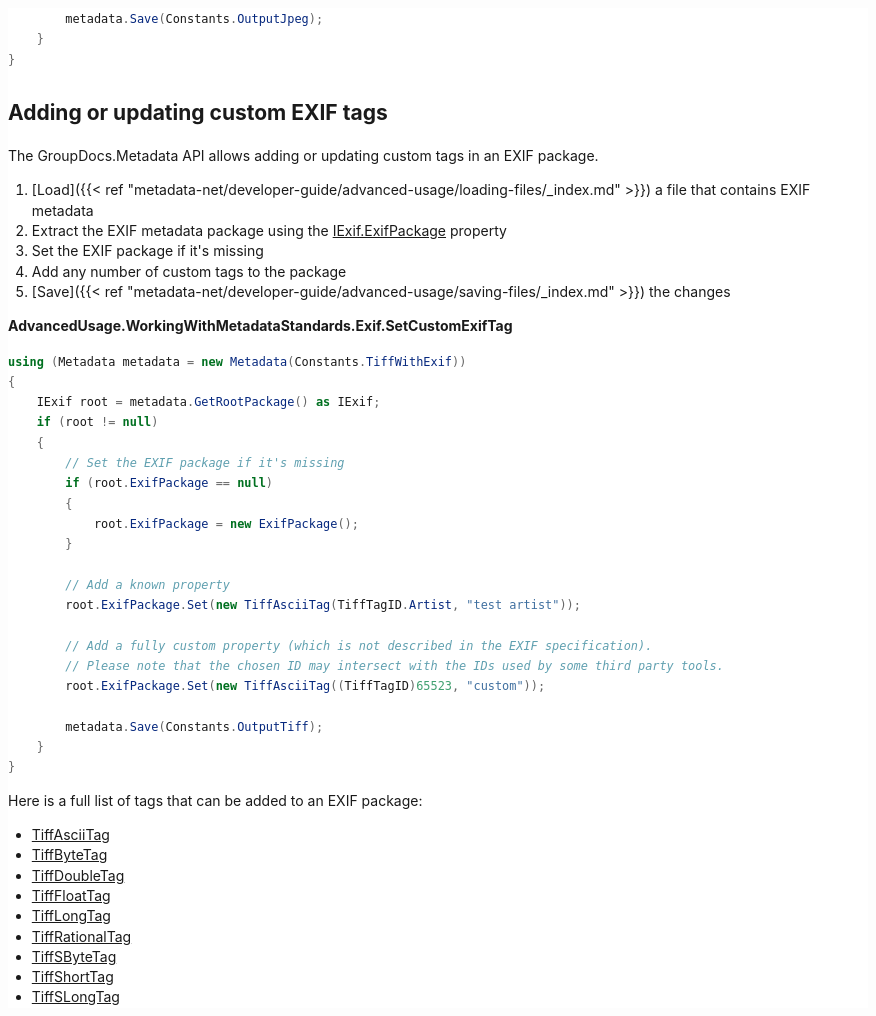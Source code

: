 ```csharp
		metadata.Save(Constants.OutputJpeg);
	}
}
```

## Adding or updating custom EXIF tags

The GroupDocs.Metadata API allows adding or updating custom tags in an EXIF package.

1.  [Load]({{< ref "metadata-net/developer-guide/advanced-usage/loading-files/_index.md" >}}) a file that contains EXIF metadata
2.  Extract the EXIF metadata package using the [IExif.ExifPackage](https://apireference.groupdocs.com/net/metadata/groupdocs.metadata.standards.exif/iexif/properties/exifpackage) property
3.  Set the EXIF package if it's missing
4.  Add any number of custom tags to the package
5.  [Save]({{< ref "metadata-net/developer-guide/advanced-usage/saving-files/_index.md" >}}) the changes

**AdvancedUsage.WorkingWithMetadataStandards.Exif.SetCustomExifTag**

```csharp
using (Metadata metadata = new Metadata(Constants.TiffWithExif))
{
	IExif root = metadata.GetRootPackage() as IExif;
	if (root != null)
	{
		// Set the EXIF package if it's missing
		if (root.ExifPackage == null)
		{
			root.ExifPackage = new ExifPackage();
		}

		// Add a known property
		root.ExifPackage.Set(new TiffAsciiTag(TiffTagID.Artist, "test artist"));

		// Add a fully custom property (which is not described in the EXIF specification).
		// Please note that the chosen ID may intersect with the IDs used by some third party tools.
		root.ExifPackage.Set(new TiffAsciiTag((TiffTagID)65523, "custom"));

		metadata.Save(Constants.OutputTiff);
	}
}
```

Here is a full list of tags that can be added to an EXIF package:

*   [TiffAsciiTag](https://apireference.groupdocs.com/net/metadata/groupdocs.metadata.formats.image/tiffasciitag)
*   [TiffByteTag](https://apireference.groupdocs.com/net/metadata/groupdocs.metadata.formats.image/tiffbytetag)
*   [TiffDoubleTag](https://apireference.groupdocs.com/net/metadata/groupdocs.metadata.formats.image/tiffdoubletag)
*   [TiffFloatTag](https://apireference.groupdocs.com/net/metadata/groupdocs.metadata.formats.image/tifffloattag)
*   [TiffLongTag](https://apireference.groupdocs.com/net/metadata/groupdocs.metadata.formats.image/tifflongtag)
*   [TiffRationalTag](https://apireference.groupdocs.com/net/metadata/groupdocs.metadata.formats.image/tiffrationaltag)
*   [TiffSByteTag](https://apireference.groupdocs.com/net/metadata/groupdocs.metadata.formats.image/tiffsbytetag)
*   [TiffShortTag](https://apireference.groupdocs.com/net/metadata/groupdocs.metadata.formats.image/tiffshorttag)
*   [TiffSLongTag](https://apireference.groupdocs.com/net/metadata/groupdocs.metadata.formats.image/tiffslongtag)